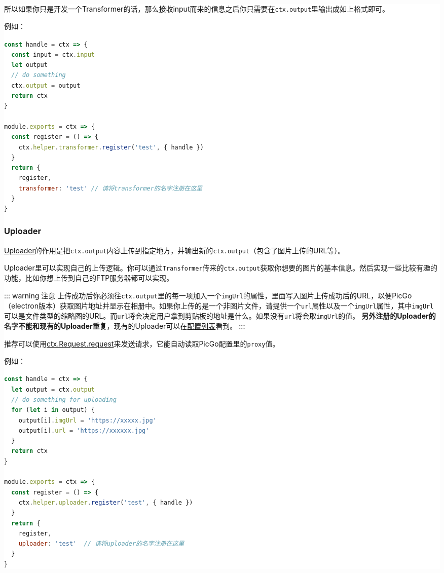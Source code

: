 所以如果你只是开发一个Transformer的话，那么接收input而来的信息之后你只需要在`ctx.output`里输出成如上格式即可。

例如：

```js
const handle = ctx => {
  const input = ctx.input
  let output
  // do something
  ctx.output = output
  return ctx
}

module.exports = ctx => {
  const register = () => {
    ctx.helper.transformer.register('test', { handle })
  }
  return {
    register,
    transformer: 'test' // 请将transformer的名字注册在这里
  }
}
```

### Uploader

[Uploader](https://github.com/PicGo/PicGo-Core/blob/dev/src/plugins/uploader/index.ts)的作用是把`ctx.output`内容上传到指定地方，并输出新的`ctx.output`（包含了图片上传的URL等）。

Uploader里可以实现自己的上传逻辑。你可以通过`Transformer`传来的`ctx.output`获取你想要的图片的基本信息。然后实现一些比较有趣的功能，比如你想上传到自己的FTP服务器都可以实现。

::: warning 注意
上传成功后你必须往`ctx.output`里的每一项加入一个`imgUrl`的属性，里面写入图片上传成功后的URL，以便PicGo（electron版本）获取图片地址并显示在相册中。如果你上传的是一个非图片文件，请提供一个`url`属性以及一个`imgUrl`属性，其中`imgUrl`可以是文件类型的缩略图的URL。而`url`将会决定用户拿到剪贴板的地址是什么。如果没有`url`将会取`imgUrl`的值。
**另外注册的Uploader的名字不能和现有的Uploader重复**，现有的Uploader可以在[配置列表](/zh/guide/config.html)看到。
:::

推荐可以使用[ctx.Request.request](/zh/api/#request-request)来发送请求，它能自动读取PicGo配置里的`proxy`值。

例如：

```js
const handle = ctx => {
  let output = ctx.output
  // do something for uploading
  for (let i in output) {
    output[i].imgUrl = 'https://xxxxx.jpg'
    output[i].url = 'https://xxxxxx.jpg'
  }
  return ctx
}

module.exports = ctx => {
  const register = () => {
    ctx.helper.uploader.register('test', { handle })
  }
  return {
    register,
    uploader: 'test'  // 请将uploader的名字注册在这里
  }
}
```
